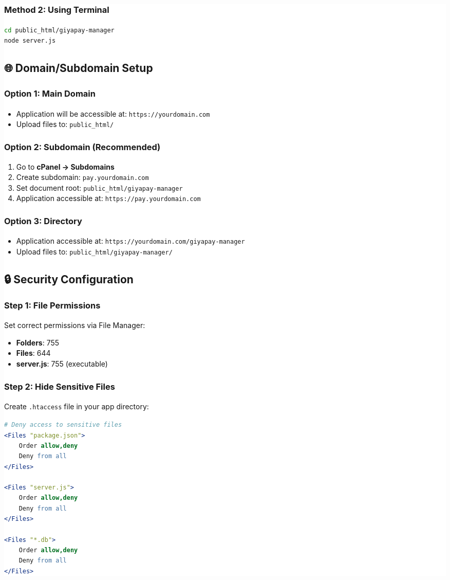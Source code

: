 ### Method 2: Using Terminal
```bash
cd public_html/giyapay-manager
node server.js
```

## 🌐 Domain/Subdomain Setup

### Option 1: Main Domain
- Application will be accessible at: `https://yourdomain.com`
- Upload files to: `public_html/`

### Option 2: Subdomain (Recommended)
1. Go to **cPanel → Subdomains**
2. Create subdomain: `pay.yourdomain.com`
3. Set document root: `public_html/giyapay-manager`
4. Application accessible at: `https://pay.yourdomain.com`

### Option 3: Directory
- Application accessible at: `https://yourdomain.com/giyapay-manager`
- Upload files to: `public_html/giyapay-manager/`

## 🔒 Security Configuration

### Step 1: File Permissions
Set correct permissions via File Manager:
- **Folders**: 755
- **Files**: 644
- **server.js**: 755 (executable)

### Step 2: Hide Sensitive Files
Create `.htaccess` file in your app directory:
```apache
# Deny access to sensitive files
<Files "package.json">
    Order allow,deny
    Deny from all
</Files>

<Files "server.js">
    Order allow,deny
    Deny from all
</Files>

<Files "*.db">
    Order allow,deny
    Deny from all
</Files>
```
